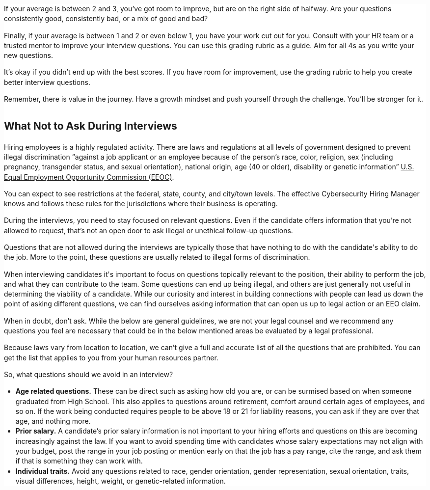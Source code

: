 If your average is between 2 and 3, you’ve got room to improve, but are on the right side of halfway. Are your questions consistently good, consistently bad, or a mix of good and bad?

Finally, if your average is between 1 and 2 or even below 1, you have your work cut out for you. Consult with your HR team or a trusted mentor to improve your interview questions. You can use this grading rubric as a guide. Aim for all 4s as you write your new questions.

It’s okay if you didn’t end up with the best scores. If you have room for improvement, use the grading rubric to help you create better interview questions. 

Remember, there is value in the journey. Have a growth mindset and push yourself through the challenge. You’ll be stronger for it.



What Not to Ask During Interviews
---------------------------------

Hiring employees is a highly regulated activity. There are laws and regulations at all levels of government designed to prevent illegal discrimination “against a job applicant or an employee because of the person’s race, color, religion, sex (including pregnancy, transgender status, and sexual orientation), national origin, age (40 or older), disability or genetic information” [U.S. Equal Employment Opportunity Commission (EEOC)](https://www.eeoc.gov/overview).

You can expect to see restrictions at the federal, state, county, and city/town levels. The effective Cybersecurity Hiring Manager knows and follows these rules for the jurisdictions where their business is operating.

During the interviews, you need to stay focused on relevant questions. Even if the candidate offers information that you’re not allowed to request, that’s not an open door to ask illegal or unethical follow-up questions.

Questions that are not allowed during the interviews are typically those that have nothing to do with the candidate's ability to do the job. More to the point, these questions are usually related to illegal forms of discrimination. 

When interviewing candidates it's important to focus on questions topically relevant to the position, their ability to perform the job, and what they can contribute to the team. Some questions can end up being illegal, and others are just generally not useful in determining the viability of a candidate. While our curiosity and interest in building connections with people can lead us down the point of asking different questions, we can find ourselves asking information that can open us up to legal action or an EEO claim.

When in doubt, don’t ask. While the below are general guidelines, we are not your legal counsel and we recommend any questions you feel are necessary that could be in the below mentioned areas be evaluated by a legal professional.

Because laws vary from location to location, we can’t give a full and accurate list of all the questions that are prohibited. You can get the list that applies to you from your human resources partner.

So, what questions should we avoid in an interview?

  - **Age related questions.** These can be direct such as asking how old you are, or can be surmised based on when someone graduated from High School. This also applies to questions around retirement, comfort around certain ages of employees, and so on. If the work being conducted requires people to be above 18 or 21 for liability reasons, you can ask if they are over that age, and nothing more.  
  - **Prior salary.** A candidate’s prior salary information is not important to your hiring efforts and questions on this are becoming increasingly against the law. If you want to avoid spending time with candidates whose salary expectations may not align with your budget, post the range in your job posting or mention early on that the job has a pay range, cite the range, and ask them if that is something they can work with.  
  - **Individual traits.** Avoid any questions related to race, gender orientation, gender representation, sexual orientation, traits, visual differences, height, weight, or genetic-related information.  